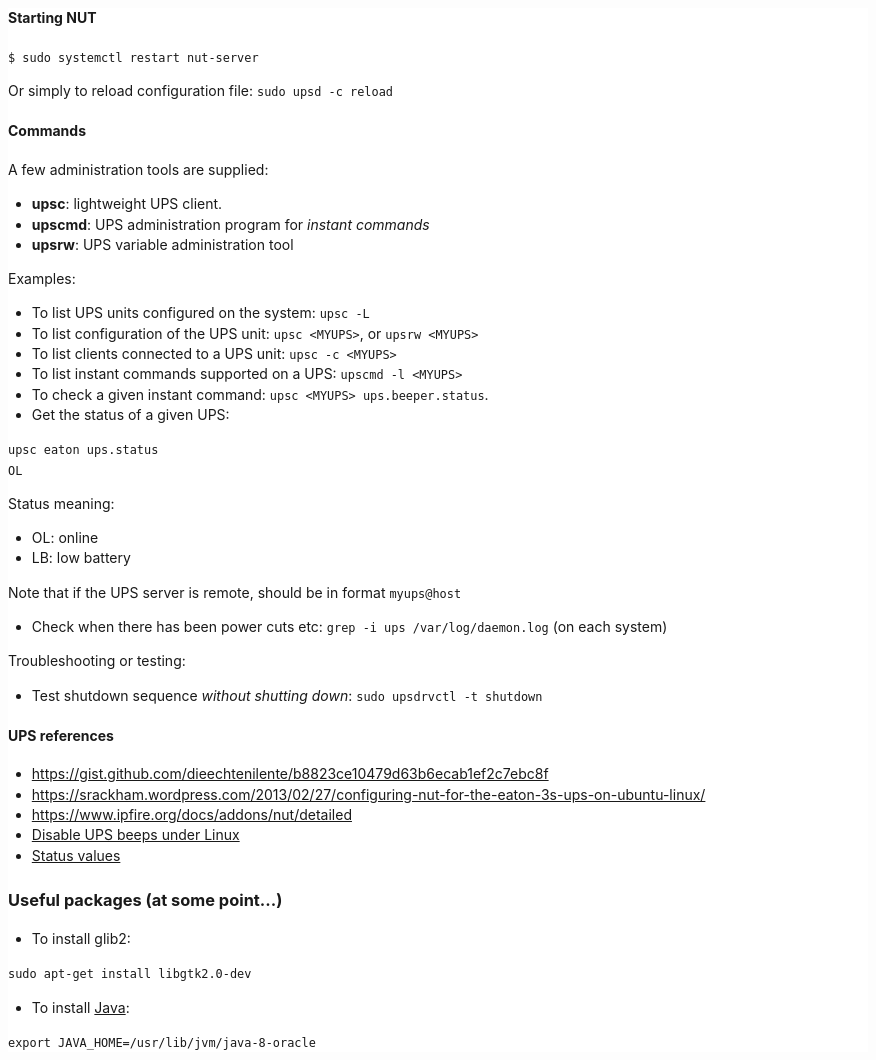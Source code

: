 
#### Starting NUT

```
$ sudo systemctl restart nut-server 
```

Or simply to reload configuration file: `sudo upsd -c reload`





#### Commands

A few administration tools are supplied:

- **upsc**: lightweight UPS client.
- **upscmd**: UPS administration program for *instant commands*
- **upsrw**: UPS variable administration tool

Examples: 

- To list UPS units configured on the system: `upsc -L`
- To list configuration of the UPS unit: `upsc <MYUPS>`, or `upsrw <MYUPS>`
- To list clients connected to a UPS unit: `upsc -c <MYUPS>`
- To list instant commands supported on a UPS: `upscmd -l <MYUPS>`
- To check a given instant command: `upsc <MYUPS> ups.beeper.status`. 
- Get the status of a given UPS: 

```
upsc eaton ups.status
OL
```

Status meaning:

- OL: online
- LB: low battery

Note that if the UPS server is remote, <MYUPS> should be in format `myups@host`

- Check when there has been power cuts etc: `grep -i ups /var/log/daemon.log` (on each system)

Troubleshooting or testing:

- Test shutdown sequence *without shutting down*: `sudo upsdrvctl -t shutdown`

#### UPS references

- https://gist.github.com/dieechtenilente/b8823ce10479d63b6ecab1ef2c7ebc8f
- https://srackham.wordpress.com/2013/02/27/configuring-nut-for-the-eaton-3s-ups-on-ubuntu-linux/
- https://www.ipfire.org/docs/addons/nut/detailed
- [Disable UPS beeps under Linux](https://linux-tips.com/t/disabling-ups-beep-under-linux/592)
- [Status values](https://www.ullright.org/ullWiki/show/ubuntu-nut-ups-with-eaton-3s)


### Useful packages (at some point...)

- To install glib2:
```
sudo apt-get install libgtk2.0-dev
```


- To install [Java](http://tecadmin.net/install-oracle-java-8-jdk-8-ubuntu-via-ppa/):

`export JAVA_HOME=/usr/lib/jvm/java-8-oracle`

